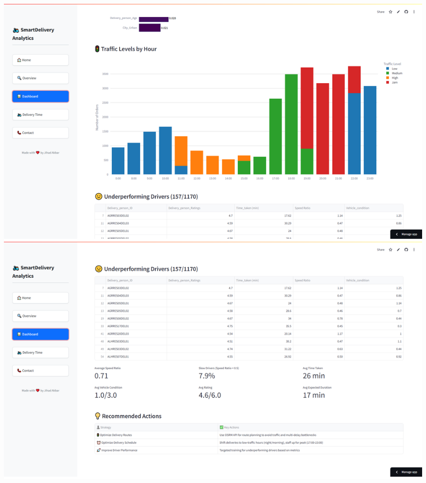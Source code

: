 ![Dashboard 5](https://raw.githubusercontent.com/jihadakbr/delivery-time-route-efficiency-zomato/refs/heads/main/assets/images/dashboard-5.png)
![Dashboard 6](https://raw.githubusercontent.com/jihadakbr/delivery-time-route-efficiency-zomato/refs/heads/main/assets/images/dashboard-6.png)